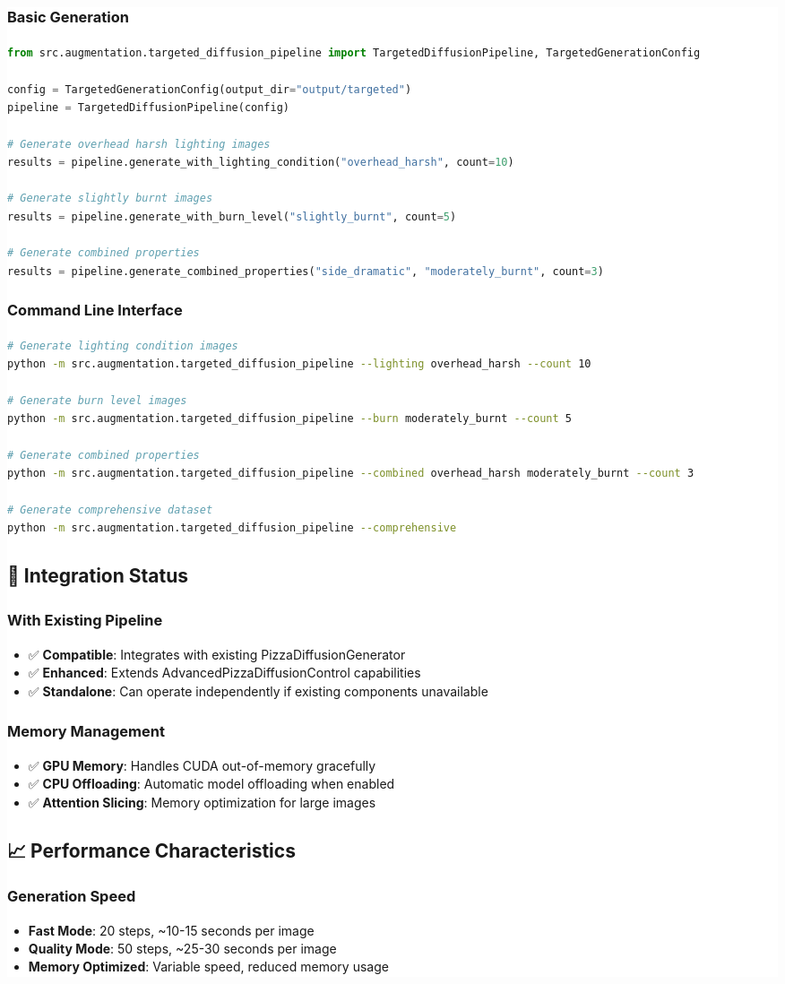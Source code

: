 ### Basic Generation
```python
from src.augmentation.targeted_diffusion_pipeline import TargetedDiffusionPipeline, TargetedGenerationConfig

config = TargetedGenerationConfig(output_dir="output/targeted")
pipeline = TargetedDiffusionPipeline(config)

# Generate overhead harsh lighting images
results = pipeline.generate_with_lighting_condition("overhead_harsh", count=10)

# Generate slightly burnt images  
results = pipeline.generate_with_burn_level("slightly_burnt", count=5)

# Generate combined properties
results = pipeline.generate_combined_properties("side_dramatic", "moderately_burnt", count=3)
```

### Command Line Interface
```bash
# Generate lighting condition images
python -m src.augmentation.targeted_diffusion_pipeline --lighting overhead_harsh --count 10

# Generate burn level images
python -m src.augmentation.targeted_diffusion_pipeline --burn moderately_burnt --count 5

# Generate combined properties
python -m src.augmentation.targeted_diffusion_pipeline --combined overhead_harsh moderately_burnt --count 3

# Generate comprehensive dataset
python -m src.augmentation.targeted_diffusion_pipeline --comprehensive
```

## 🔄 Integration Status

### With Existing Pipeline
- ✅ **Compatible**: Integrates with existing PizzaDiffusionGenerator
- ✅ **Enhanced**: Extends AdvancedPizzaDiffusionControl capabilities
- ✅ **Standalone**: Can operate independently if existing components unavailable

### Memory Management
- ✅ **GPU Memory**: Handles CUDA out-of-memory gracefully
- ✅ **CPU Offloading**: Automatic model offloading when enabled
- ✅ **Attention Slicing**: Memory optimization for large images

## 📈 Performance Characteristics

### Generation Speed
- **Fast Mode**: 20 steps, ~10-15 seconds per image
- **Quality Mode**: 50 steps, ~25-30 seconds per image
- **Memory Optimized**: Variable speed, reduced memory usage
